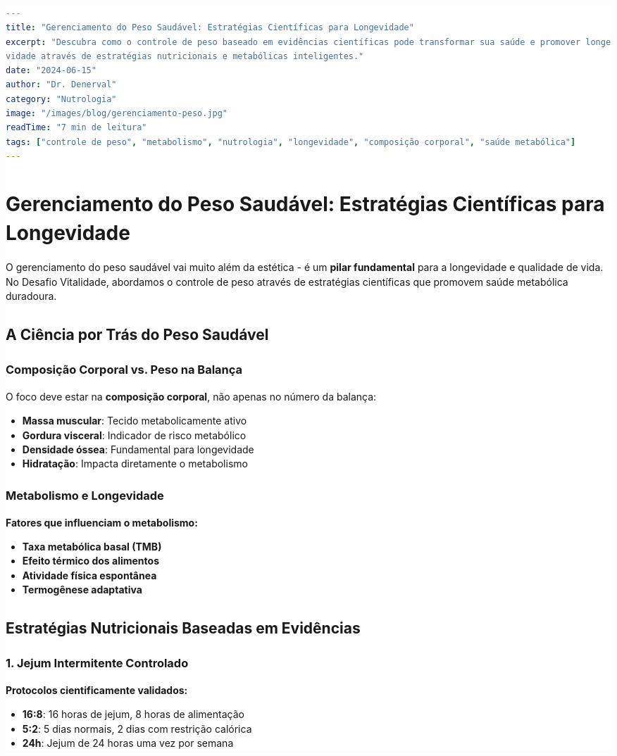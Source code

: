 ```yaml
---
title: "Gerenciamento do Peso Saudável: Estratégias Científicas para Longevidade"
excerpt: "Descubra como o controle de peso baseado em evidências científicas pode transformar sua saúde e promover longevidade através de estratégias nutricionais e metabólicas inteligentes."
date: "2024-06-15"
author: "Dr. Denerval"
category: "Nutrologia"
image: "/images/blog/gerenciamento-peso.jpg"
readTime: "7 min de leitura"
tags: ["controle de peso", "metabolismo", "nutrologia", "longevidade", "composição corporal", "saúde metabólica"]
---
```


# Gerenciamento do Peso Saudável: Estratégias Científicas para Longevidade

O gerenciamento do peso saudável vai muito além da estética - é um **pilar fundamental** para a longevidade e qualidade de vida. No Desafio Vitalidade, abordamos o controle de peso através de estratégias científicas que promovem saúde metabólica duradoura.

## A Ciência por Trás do Peso Saudável

### Composição Corporal vs. Peso na Balança

O foco deve estar na **composição corporal**, não apenas no número da balança:

- **Massa muscular**: Tecido metabolicamente ativo
- **Gordura visceral**: Indicador de risco metabólico  
- **Densidade óssea**: Fundamental para longevidade
- **Hidratação**: Impacta diretamente o metabolismo

### Metabolismo e Longevidade

**Fatores que influenciam o metabolismo:**

- **Taxa metabólica basal (TMB)**
- **Efeito térmico dos alimentos**
- **Atividade física espontânea**
- **Termogênese adaptativa**

## Estratégias Nutricionais Baseadas em Evidências

### 1. Jejum Intermitente Controlado

**Protocolos cientificamente validados:**

- **16:8**: 16 horas de jejum, 8 horas de alimentação
- **5:2**: 5 dias normais, 2 dias com restrição calórica
- **24h**: Jejum de 24 horas uma vez por semana
